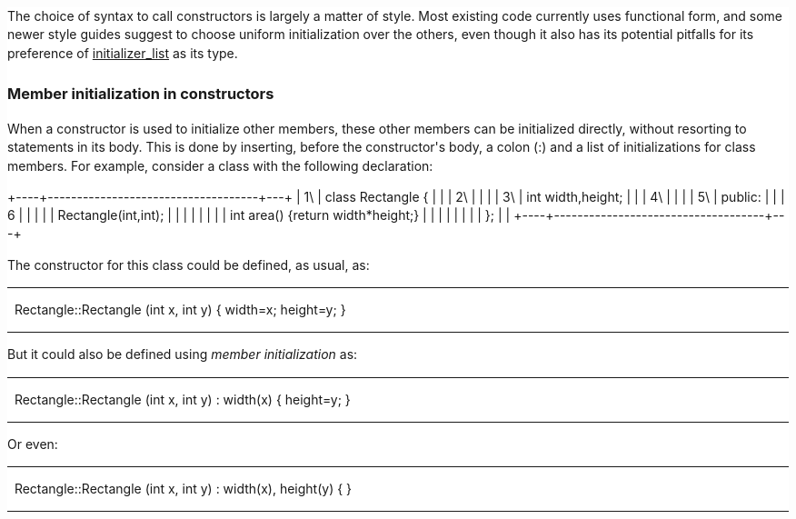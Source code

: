 The choice of syntax to call constructors is largely a matter of style.
Most existing code currently uses functional form, and some newer style
guides suggest to choose uniform initialization over the others, even
though it also has its potential pitfalls for its preference
of [initializer_list](http://www.cplusplus.com/initializer_list) as its
type.

### Member initialization in constructors

When a constructor is used to initialize other members, these other
members can be initialized directly, without resorting to statements in
its body. This is done by inserting, before the constructor\'s body, a
colon (:) and a list of initializations for class members. For example,
consider a class with the following declaration:

+----+------------------------------------+---+
| 1\ | class Rectangle {                  |   |
| 2\ |                                    |   |
| 3\ | int width,height;                  |   |
| 4\ |                                    |   |
| 5\ | public:                            |   |
| 6  |                                    |   |
|    | Rectangle(int,int);                |   |
|    |                                    |   |
|    | int area() {return width\*height;} |   |
|    |                                    |   |
|    | };                                 |   |
+----+------------------------------------+---+

The constructor for this class could be defined, as usual, as:

  --- ------------------------------------------------------------ --
      Rectangle::Rectangle (int x, int y) { width=x; height=y; }   
  --- ------------------------------------------------------------ --

But it could also be defined using *member initialization* as:

  --- -------------------------------------------------------------- --
      Rectangle::Rectangle (int x, int y) : width(x) { height=y; }   
  --- -------------------------------------------------------------- --

Or even:

  --- --------------------------------------------------------------- --
      Rectangle::Rectangle (int x, int y) : width(x), height(y) { }   
  --- --------------------------------------------------------------- --
